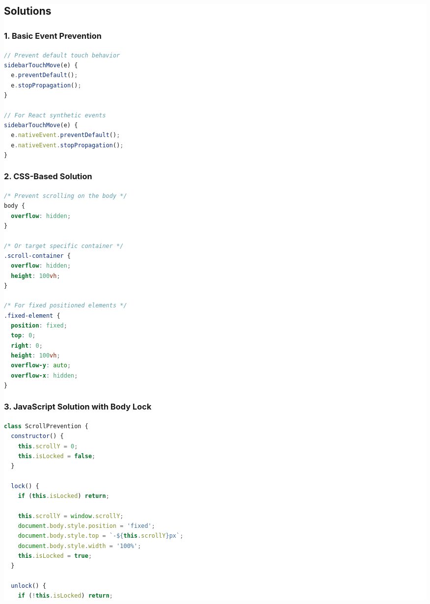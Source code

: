 ## Solutions

### 1. **Basic Event Prevention**

```javascript
// Prevent default touch behavior
sidebarTouchMove(e) {
  e.preventDefault();
  e.stopPropagation();
}

// For React synthetic events
sidebarTouchMove(e) {
  e.nativeEvent.preventDefault();
  e.nativeEvent.stopPropagation();
}
```

### 2. **CSS-Based Solution**

```css
/* Prevent scrolling on the body */
body {
  overflow: hidden;
}

/* Or target specific container */
.scroll-container {
  overflow: hidden;
  height: 100vh;
}

/* For fixed positioned elements */
.fixed-element {
  position: fixed;
  top: 0;
  right: 0;
  height: 100vh;
  overflow-y: auto;
  overflow-x: hidden;
}
```

### 3. **JavaScript Solution with Body Lock**

```javascript
class ScrollPrevention {
  constructor() {
    this.scrollY = 0;
    this.isLocked = false;
  }

  lock() {
    if (this.isLocked) return;
    
    this.scrollY = window.scrollY;
    document.body.style.position = 'fixed';
    document.body.style.top = `-${this.scrollY}px`;
    document.body.style.width = '100%';
    this.isLocked = true;
  }

  unlock() {
    if (!this.isLocked) return;
```